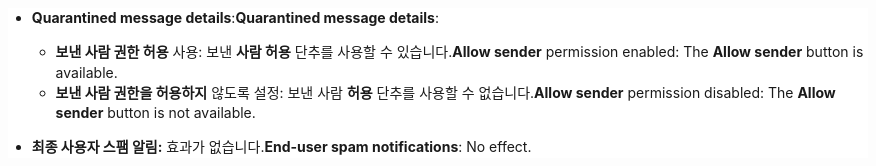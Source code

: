 - <span data-ttu-id="2da4e-418">**Quarantined message details**:</span><span class="sxs-lookup"><span data-stu-id="2da4e-418">**Quarantined message details**:</span></span>
  - <span data-ttu-id="2da4e-419">**보낸 사람 권한 허용** 사용: 보낸 **사람 허용** 단추를 사용할 수 있습니다.</span><span class="sxs-lookup"><span data-stu-id="2da4e-419">**Allow sender** permission enabled: The **Allow sender** button is available.</span></span>
  - <span data-ttu-id="2da4e-420">**보낸 사람 권한을 허용하지** 않도록 설정: 보낸 사람 **허용** 단추를 사용할 수 없습니다.</span><span class="sxs-lookup"><span data-stu-id="2da4e-420">**Allow sender** permission disabled: The **Allow sender** button is not available.</span></span>

- <span data-ttu-id="2da4e-421">**최종 사용자 스팸 알림:** 효과가 없습니다.</span><span class="sxs-lookup"><span data-stu-id="2da4e-421">**End-user spam notifications**: No effect.</span></span>

